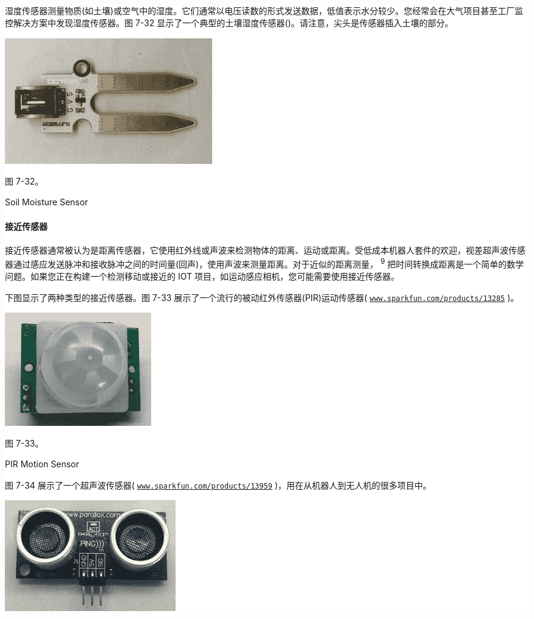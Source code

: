 湿度传感器测量物质(如土壤)或空气中的湿度。它们通常以电压读数的形式发送数据，低值表示水分较少。您经常会在大气项目甚至工厂监控解决方案中发现湿度传感器。图 7-32 显示了一个典型的土壤湿度传感器()。请注意，尖头是传感器插入土壤的部分。

![A447395_1_En_7_Fig32_HTML.jpg](img/A447395_1_En_7_Fig32_HTML.jpg)

图 7-32。

Soil Moisture Sensor

#### 接近传感器

接近传感器通常被认为是距离传感器，它使用红外线或声波来检测物体的距离、运动或距离。受低成本机器人套件的欢迎，视差超声波传感器通过感应发送脉冲和接收脉冲之间的时间量(回声)，使用声波来测量距离。对于近似的距离测量， <sup>9</sup> 把时间转换成距离是一个简单的数学问题。如果您正在构建一个检测移动或接近的 IOT 项目，如运动感应相机，您可能需要使用接近传感器。

下图显示了两种类型的接近传感器。图 7-33 展示了一个流行的被动红外传感器(PIR)运动传感器( [`www.sparkfun.com/products/13285`](http://www.sparkfun.com/products/13285) )。

![A447395_1_En_7_Fig33_HTML.jpg](img/A447395_1_En_7_Fig33_HTML.jpg)

图 7-33。

PIR Motion Sensor

图 7-34 展示了一个超声波传感器( [`www.sparkfun.com/products/13959`](http://www.sparkfun.com/products/13959) )，用在从机器人到无人机的很多项目中。

![A447395_1_En_7_Fig34_HTML.jpg](img/A447395_1_En_7_Fig34_HTML.jpg)

